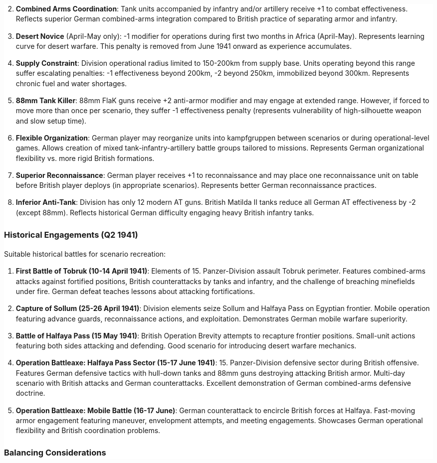 2. **Combined Arms Coordination**: Tank units accompanied by infantry and/or artillery receive +1 to combat effectiveness. Reflects superior German combined-arms integration compared to British practice of separating armor and infantry.

3. **Desert Novice** (April-May only): -1 modifier for operations during first two months in Africa (April-May). Represents learning curve for desert warfare. This penalty is removed from June 1941 onward as experience accumulates.

4. **Supply Constraint**: Division operational radius limited to 150-200km from supply base. Units operating beyond this range suffer escalating penalties: -1 effectiveness beyond 200km, -2 beyond 250km, immobilized beyond 300km. Represents chronic fuel and water shortages.

5. **88mm Tank Killer**: 88mm FlaK guns receive +2 anti-armor modifier and may engage at extended range. However, if forced to move more than once per scenario, they suffer -1 effectiveness penalty (represents vulnerability of high-silhouette weapon and slow setup time).

6. **Flexible Organization**: German player may reorganize units into kampfgruppen between scenarios or during operational-level games. Allows creation of mixed tank-infantry-artillery battle groups tailored to missions. Represents German organizational flexibility vs. more rigid British formations.

7. **Superior Reconnaissance**: German player receives +1 to reconnaissance and may place one reconnaissance unit on table before British player deploys (in appropriate scenarios). Represents better German reconnaissance practices.

8. **Inferior Anti-Tank**: Division has only 12 modern AT guns. British Matilda II tanks reduce all German AT effectiveness by -2 (except 88mm). Reflects historical German difficulty engaging heavy British infantry tanks.

### Historical Engagements (Q2 1941)

Suitable historical battles for scenario recreation:

1. **First Battle of Tobruk (10-14 April 1941)**: Elements of 15. Panzer-Division assault Tobruk perimeter. Features combined-arms attacks against fortified positions, British counterattacks by tanks and infantry, and the challenge of breaching minefields under fire. German defeat teaches lessons about attacking fortifications.

2. **Capture of Sollum (25-26 April 1941)**: Division elements seize Sollum and Halfaya Pass on Egyptian frontier. Mobile operation featuring advance guards, reconnaissance actions, and exploitation. Demonstrates German mobile warfare superiority.

3. **Battle of Halfaya Pass (15 May 1941)**: British Operation Brevity attempts to recapture frontier positions. Small-unit actions featuring both sides attacking and defending. Good scenario for introducing desert warfare mechanics.

4. **Operation Battleaxe: Halfaya Pass Sector (15-17 June 1941)**: 15. Panzer-Division defensive sector during British offensive. Features German defensive tactics with hull-down tanks and 88mm guns destroying attacking British armor. Multi-day scenario with British attacks and German counterattacks. Excellent demonstration of German combined-arms defensive doctrine.

5. **Operation Battleaxe: Mobile Battle (16-17 June)**: German counterattack to encircle British forces at Halfaya. Fast-moving armor engagement featuring maneuver, envelopment attempts, and meeting engagements. Showcases German operational flexibility and British coordination problems.

### Balancing Considerations
